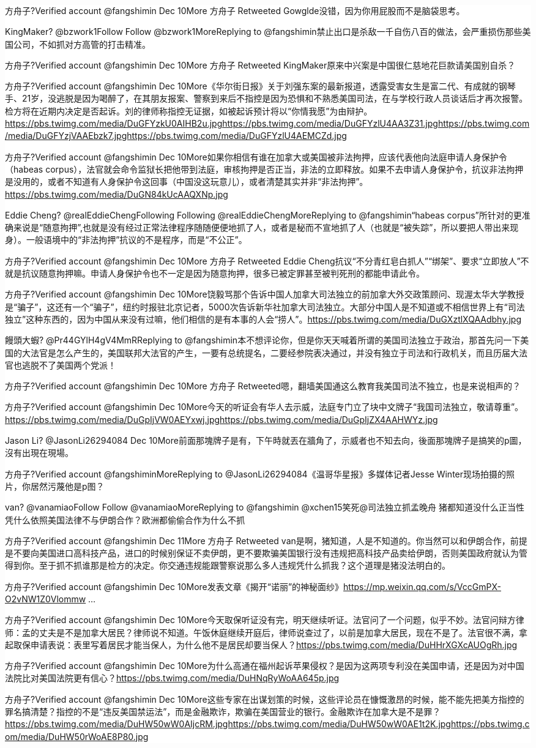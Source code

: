方舟子?Verified account @fangshimin Dec 10More 方舟子 Retweeted Gowglde没错，因为你用屁股而不是脑袋思考。

KingMaker? @bzwork1Follow Follow @bzwork1MoreReplying to @fangshimin禁止出口是杀敌一千自伤八百的做法，会严重损伤那些美国公司，不如抓对方高管的打击精准。

方舟子?Verified account @fangshimin Dec 10More 方舟子 Retweeted KingMaker原来中兴案是中国很仁慈地花巨款请美国别自杀？

方舟子?Verified account @fangshimin Dec 10More《华尔街日报》关于刘强东案的最新报道，透露受害女生是富二代、有成就的钢琴手、21岁，没逃脱是因为喝醉了，在其朋友报案、警察到来后不指控是因为恐惧和不熟悉美国司法，在与学校行政人员谈话后才再次报警。检方将在近期内决定是否起诉。刘的律师称指控无证据，如被起诉预计将以“你情我愿”为由辩护。https://pbs.twimg.com/media/DuGFYzkU0AIHB2u.jpghttps://pbs.twimg.com/media/DuGFYzlU4AA3Z31.jpghttps://pbs.twimg.com/media/DuGFYzjVAAEbzk7.jpghttps://pbs.twimg.com/media/DuGFYzlU4AEMCZd.jpg

方舟子?Verified account @fangshimin Dec 10More如果你相信有谁在加拿大或美国被非法拘押，应该代表他向法庭申请人身保护令（habeas corpus），法官就会命令监狱长把他带到法庭，审核拘押是否正当，非法的立即释放。如果不去申请人身保护令，抗议非法拘押是没用的，或者不知道有人身保护令这回事（中国没这玩意儿），或者清楚其实并非“非法拘押”。https://pbs.twimg.com/media/DuGN84kUcAAQXNp.jpg

Eddie Cheng? @realEddieChengFollowing Following @realEddieChengMoreReplying to @fangshimin“habeas corpus”所针对的更准确来说是“随意拘押”,也就是没有经过正常法律程序随随便便地抓了人，或者是秘而不宣地抓了人（也就是“被失踪”，所以要把人带出来现身）。一般语境中的“非法拘押”抗议的不是程序，而是“不公正”。

方舟子?Verified account @fangshimin Dec 10More 方舟子 Retweeted Eddie Cheng抗议“不分青红皂白抓人”“绑架”、要求“立即放人”不就是抗议随意拘押嘛。申请人身保护令也不一定是因为随意拘押，很多已被定罪甚至被判死刑的都能申请此令。

方舟子?Verified account @fangshimin Dec 10More饶毅骂那个告诉中国人加拿大司法独立的前加拿大外交政策顾问、现渥太华大学教授是“骗子”，这还有一个“骗子”，纽约时报驻北京记者，5000次告诉新华社加拿大司法独立。大部分中国人是不知道或不相信世界上有“司法独立”这种东西的，因为中国从来没有过嘛，他们相信的是有本事的人会“捞人”。https://pbs.twimg.com/media/DuGXztlXQAAdbhy.jpg

饅頭大蝦? @Pr44GYlH4gV4MmRReplying to @fangshimin本不想评论你，但是你天天喊着所谓的美国司法独立于政治，那首先问一下美国的大法官是怎么产生的，美国联邦大法官的产生，一要有总统提名，二要经参院表决通过，并没有独立于司法和行政机关，而且历届大法官也逃脱不了美国两个党派！

方舟子?Verified account @fangshimin Dec 10More 方舟子 Retweeted嗯，翻墙美国通这么教育我美国司法不独立，也是来说相声的？

方舟子?Verified account @fangshimin Dec 10More今天的听证会有华人去示威，法庭专门立了块中文牌子“我国司法独立，敬请尊重”。https://pbs.twimg.com/media/DuGpIjVW0AEYxwj.jpghttps://pbs.twimg.com/media/DuGpIjZX4AAHWYz.jpg

Jason Li? @JasonLi26294084 Dec 10More前面那塊牌子是有，下午時就丟在牆角了，示威者也不知去向，後面那塊牌子是搞笑的p圖，沒有出現在現場。

方舟子?Verified account @fangshiminMoreReplying to @JasonLi26294084《温哥华星报》多媒体记者Jesse Winter现场拍摄的照片，你居然污蔑他是p图？

van? @vanamiaoFollow Follow @vanamiaoMoreReplying to @fangshimin @xchen15笑死@司法独立抓孟晚舟 猪都知道没什么正当性 凭什么依照美国法律不与伊朗合作？欧洲都偷偷合作为什么不抓

方舟子?Verified account @fangshimin Dec 11More 方舟子 Retweeted van是啊，猪知道，人是不知道的。你当然可以和伊朗合作，前提是不要向美国进口高科技产品，进口的时候别保证不卖伊朗，更不要欺骗美国银行没有违规把高科技产品卖给伊朗，否则美国政府就认为管得到你。至于抓不抓谁那是检方的决定。你交通违规能跟警察说那么多人违规凭什么抓我？这个道理是猪没法明白的。

方舟子?Verified account @fangshimin Dec 10More发表文章《揭开“诺丽”的神秘面纱》https://mp.weixin.qq.com/s/VccGmPX-O2vNW1Z0Vlommw …

方舟子?Verified account @fangshimin Dec 10More今天取保听证没有完，明天继续听证。法官问了一个问题，似乎不妙。法官问辩方律师：孟的丈夫是不是加拿大居民？律师说不知道。午饭休庭继续开庭后，律师说查过了，以前是加拿大居民，现在不是了。法官很不满，拿起取保申请表说：表里写着居民才能当保人，为什么他不是居民却要当保人？https://pbs.twimg.com/media/DuHHrXGXcAUOgRh.jpg

方舟子?Verified account @fangshimin Dec 10More为什么高通在福州起诉苹果侵权？是因为这两项专利没在美国申请，还是因为对中国法院比对美国法院更有信心？https://pbs.twimg.com/media/DuHNqRyWoAA645p.jpg

方舟子?Verified account @fangshimin Dec 10More这些专家在出谋划策的时候，这些评论员在慷慨激昂的时候，能不能先把美方指控的罪名搞清楚？指控的不是“违反美国禁运法”，而是金融欺诈，欺骗在美国营业的银行。金融欺诈在加拿大是不是罪？https://pbs.twimg.com/media/DuHW50wW0AIjcRM.jpghttps://pbs.twimg.com/media/DuHW50wW0AE1t2K.jpghttps://pbs.twimg.com/media/DuHW50rWoAE8P80.jpg
